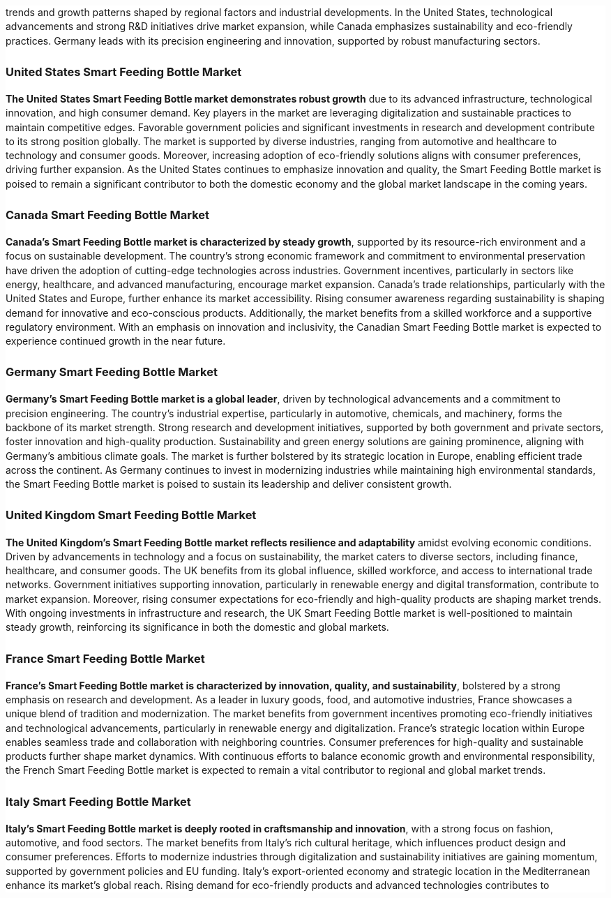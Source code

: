 trends and growth patterns shaped by regional factors and industrial developments. In the United States, technological advancements and strong R&amp;D initiatives drive market expansion, while Canada emphasizes sustainability and eco-friendly practices. Germany leads with its precision engineering and innovation, supported by robust manufacturing sectors.</span></em></p></blockquote><h3><strong>United States Smart Feeding Bottle Market</strong></h3><p><strong>The United States Smart Feeding Bottle market demonstrates robust growth</strong> due to its advanced infrastructure, technological innovation, and high consumer demand. Key players in the market are leveraging digitalization and sustainable practices to maintain competitive edges. Favorable government policies and significant investments in research and development contribute to its strong position globally. The market is supported by diverse industries, ranging from automotive and healthcare to technology and consumer goods. Moreover, increasing adoption of eco-friendly solutions aligns with consumer preferences, driving further expansion. As the United States continues to emphasize innovation and quality, the Smart Feeding Bottle market is poised to remain a significant contributor to both the domestic economy and the global market landscape in the coming years.</p><h3><strong>Canada Smart Feeding Bottle Market</strong></h3><p><strong>Canada&rsquo;s Smart Feeding Bottle market is characterized by steady growth</strong>, supported by its resource-rich environment and a focus on sustainable development. The country&rsquo;s strong economic framework and commitment to environmental preservation have driven the adoption of cutting-edge technologies across industries. Government incentives, particularly in sectors like energy, healthcare, and advanced manufacturing, encourage market expansion. Canada&rsquo;s trade relationships, particularly with the United States and Europe, further enhance its market accessibility. Rising consumer awareness regarding sustainability is shaping demand for innovative and eco-conscious products. Additionally, the market benefits from a skilled workforce and a supportive regulatory environment. With an emphasis on innovation and inclusivity, the Canadian Smart Feeding Bottle market is expected to experience continued growth in the near future.</p><h3><strong>Germany Smart Feeding Bottle Market</strong></h3><p><strong>Germany&rsquo;s Smart Feeding Bottle market is a global leader</strong>, driven by technological advancements and a commitment to precision engineering. The country&rsquo;s industrial expertise, particularly in automotive, chemicals, and machinery, forms the backbone of its market strength. Strong research and development initiatives, supported by both government and private sectors, foster innovation and high-quality production. Sustainability and green energy solutions are gaining prominence, aligning with Germany&rsquo;s ambitious climate goals. The market is further bolstered by its strategic location in Europe, enabling efficient trade across the continent. As Germany continues to invest in modernizing industries while maintaining high environmental standards, the Smart Feeding Bottle market is poised to sustain its leadership and deliver consistent growth.</p><h3><strong>United Kingdom Smart Feeding Bottle Market</strong></h3><p><strong>The United Kingdom&rsquo;s Smart Feeding Bottle market reflects resilience and adaptability</strong> amidst evolving economic conditions. Driven by advancements in technology and a focus on sustainability, the market caters to diverse sectors, including finance, healthcare, and consumer goods. The UK benefits from its global influence, skilled workforce, and access to international trade networks. Government initiatives supporting innovation, particularly in renewable energy and digital transformation, contribute to market expansion. Moreover, rising consumer expectations for eco-friendly and high-quality products are shaping market trends. With ongoing investments in infrastructure and research, the UK Smart Feeding Bottle market is well-positioned to maintain steady growth, reinforcing its significance in both the domestic and global markets.</p><h3><strong>France Smart Feeding Bottle Market</strong></h3><p><strong>France&rsquo;s Smart Feeding Bottle market is characterized by innovation, quality, and sustainability</strong>, bolstered by a strong emphasis on research and development. As a leader in luxury goods, food, and automotive industries, France showcases a unique blend of tradition and modernization. The market benefits from government incentives promoting eco-friendly initiatives and technological advancements, particularly in renewable energy and digitalization. France&rsquo;s strategic location within Europe enables seamless trade and collaboration with neighboring countries. Consumer preferences for high-quality and sustainable products further shape market dynamics. With continuous efforts to balance economic growth and environmental responsibility, the French Smart Feeding Bottle market is expected to remain a vital contributor to regional and global market trends.</p><h3><strong>Italy Smart Feeding Bottle Market</strong></h3><p><strong>Italy&rsquo;s Smart Feeding Bottle market is deeply rooted in craftsmanship and innovation</strong>, with a strong focus on fashion, automotive, and food sectors. The market benefits from Italy&rsquo;s rich cultural heritage, which influences product design and consumer preferences. Efforts to modernize industries through digitalization and sustainability initiatives are gaining momentum, supported by government policies and EU funding. Italy&rsquo;s export-oriented economy and strategic location in the Mediterranean enhance its market&rsquo;s global reach. Rising demand for eco-friendly products and advanced technologies contributes to